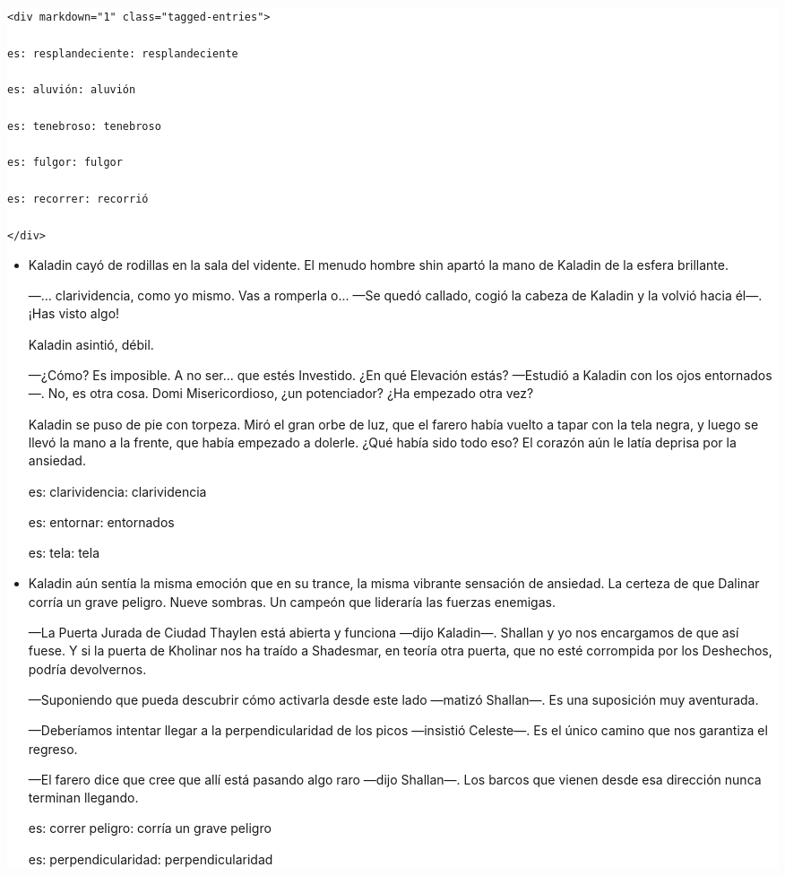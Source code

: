     <div markdown="1" class="tagged-entries">

    es: resplandeciente: resplandeciente

    es: aluvión: aluvión

    es: tenebroso: tenebroso

    es: fulgor: fulgor

    es: recorrer: recorrió

    </div>

- Kaladin cayó de rodillas en la sala del vidente. El menudo hombre shin apartó la mano de Kaladin de la esfera brillante. 

    —... clarividencia, como yo mismo. Vas a romperla o... —Se quedó callado, cogió la cabeza de Kaladin y la volvió hacia él—. ¡Has visto algo! 

    Kaladin asintió, débil. 

    —¿Cómo? Es imposible. A no ser... que estés Investido. ¿En qué Elevación estás? —Estudió a Kaladin con los ojos entornados—. No, es otra cosa. Domi Misericordioso, ¿un potenciador? ¿Ha empezado otra vez? 

    Kaladin se puso de pie con torpeza. Miró el gran orbe de luz, que el farero había vuelto a tapar con la tela negra, y luego se llevó la mano a la frente, que había empezado a dolerle. ¿Qué había sido todo eso? El corazón aún le latía deprisa por la ansiedad.

    <div markdown="1" class="tagged-entries">

    es: clarividencia: clarividencia

    es: entornar: entornados

    es: tela: tela

    </div>

- Kaladin aún sentía la misma emoción que en su trance, la misma vibrante sensación de ansiedad. La certeza de que Dalinar corría un grave peligro. Nueve sombras. Un campeón que lideraría las fuerzas enemigas. 

    —La Puerta Jurada de Ciudad Thaylen está abierta y funciona —dijo Kaladin—. Shallan y yo nos encargamos de que así fuese. Y si la puerta de Kholinar nos ha traído a Shadesmar, en teoría otra puerta, que no esté corrompida por los Deshechos, podría devolvernos. 

    —Suponiendo que pueda descubrir cómo activarla desde este lado —matizó Shallan—. Es una suposición muy aventurada. 

    —Deberíamos intentar llegar a la perpendicularidad de los picos —insistió Celeste—. Es el único camino que nos garantiza el regreso. 

    —El farero dice que cree que allí está pasando algo raro —dijo Shallan—. Los barcos que vienen desde esa dirección nunca terminan llegando.

    <div markdown="1" class="tagged-entries">

    es: correr peligro: corría un grave peligro

    es: perpendicularidad: perpendicularidad
